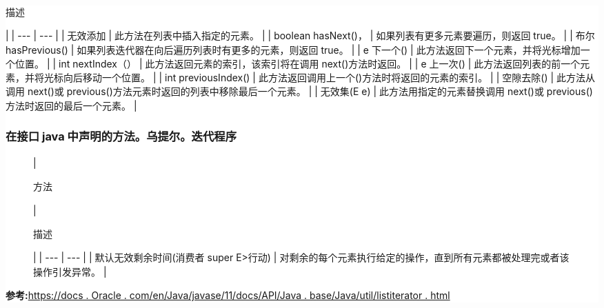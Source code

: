 描述

 |
| --- | --- |
| 无效添加 | 此方法在列表中插入指定的元素。 |
| boolean hasNext()， | 如果列表有更多元素要遍历，则返回 true。 |
| 布尔 hasPrevious() | 如果列表迭代器在向后遍历列表时有更多的元素，则返回 true。 |
| e 下一个() | 此方法返回下一个元素，并将光标增加一个位置。 |
| int nextIndex（） | 此方法返回元素的索引，该索引将在调用 next()方法时返回。 |
| e 上一次() | 此方法返回列表的前一个元素，并将光标向后移动一个位置。 |
| int previousIndex() | 此方法返回调用上一个()方法时将返回的元素的索引。 |
| 空隙去除() | 此方法从调用 next()或 previous()方法元素时返回的列表中移除最后一个元素。 |
| 无效集(E e) | 此方法用指定的元素替换调用 next()或 previous()方法时返回的最后一个元素。 |

</figure>

### 在接口 java 中声明的方法。乌提尔。迭代程序

<figure class="table">

| 

方法

 | 

描述

 |
| --- | --- |
| 默认无效剩余时间(消费者 super E>行动) | 对剩余的每个元素执行给定的操作，直到所有元素都被处理完或者该操作引发异常。 |

</figure>

**参考:**[https://docs . Oracle . com/en/Java/javase/11/docs/API/Java . base/Java/util/listiterator . html](https://docs.oracle.com/en/java/javase/11/docs/api/java.base/java/util/ListIterator.html)